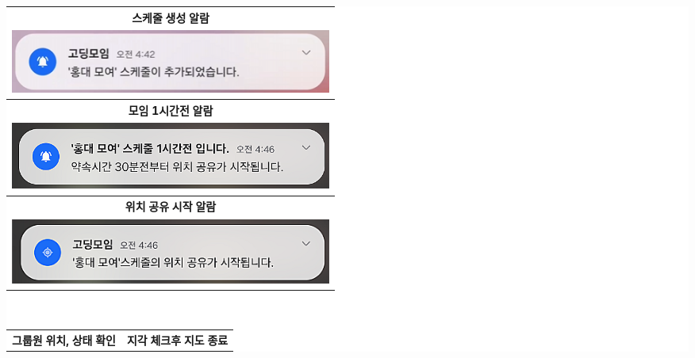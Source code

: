 <table>
  <tr><th>스케줄 생성 알람</th><tr>
  <tr>
    <td><img src = "./docs/img/screenshot/6-1.png" width="400px"/></td>
  </tr>
  <tr><th>모임 1시간전 알람</th><tr>
  <tr>
    <td><img src = "./docs/img/screenshot/6-2.png" width="400px"/></td>
  </tr>
  <tr><th>위치 공유 시작 알람</th><tr>
  <tr>
    <td><img src = "./docs/img/screenshot/6-3.png" width="400px"/></td>
  </tr>
</table>
<br>

<table>
  <tr><th>그룹원 위치, 상태 확인</th><th>지각 체크후 지도 종료</th></tr>
  <tr>